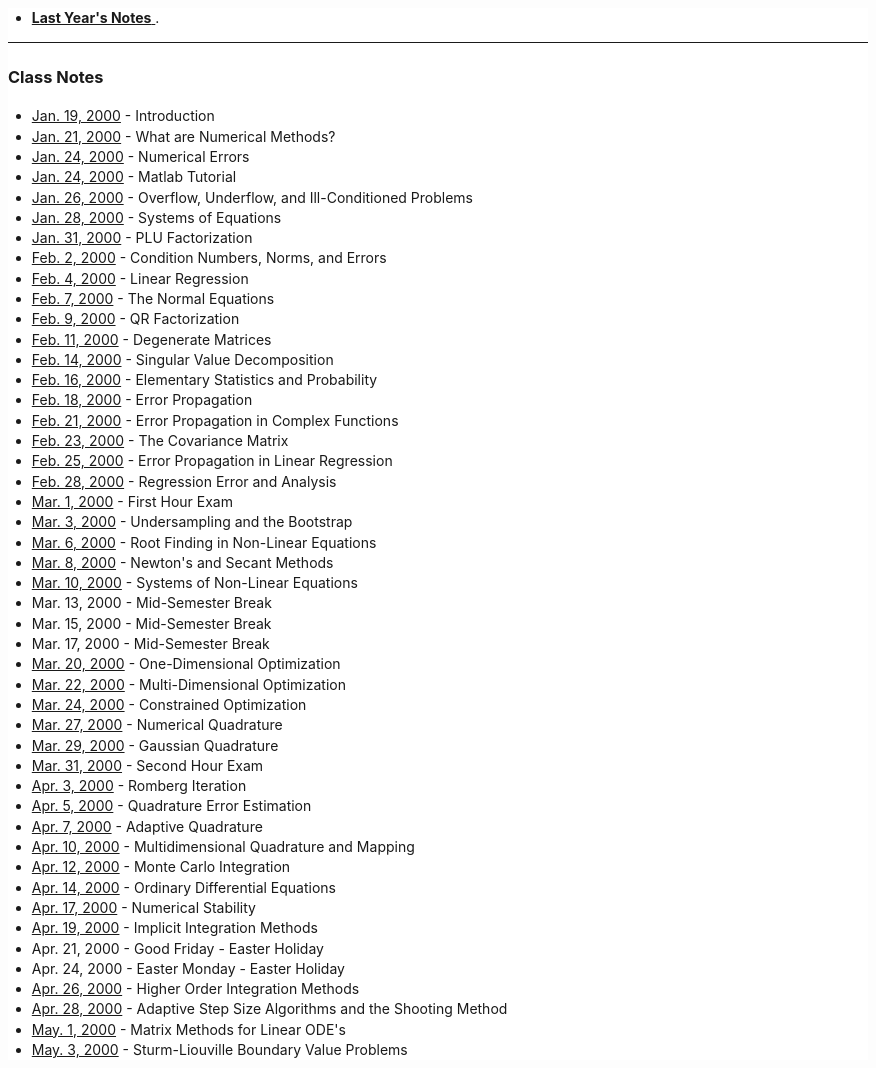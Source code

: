   * [**Last Year's Notes** ](cheg258-1999/cheg258.html). 

* * *

### Class Notes

* [Jan. 19, 2000](notes/l01/notes.html) \- Introduction 
* [Jan. 21, 2000](notes/l02/notes.html) \- What are Numerical Methods? 
* [Jan. 24, 2000](notes/l03/notes.html) \- Numerical Errors 
* [Jan. 24, 2000](notes/l03b/notes.html) \- Matlab Tutorial 
* [Jan. 26, 2000](notes/l04/notes.html) \- Overflow, Underflow, and Ill-Conditioned Problems 
* [Jan. 28, 2000](notes/l05/notes.html) \- Systems of Equations 
* [Jan. 31, 2000](notes/l06/notes.html) \- PLU Factorization 
* [Feb. 2, 2000](notes/l07/notes.html) \- Condition Numbers, Norms, and Errors 
* [Feb. 4, 2000](notes/l08/notes.html) \- Linear Regression 
* [Feb. 7, 2000](notes/l09/notes.html) \- The Normal Equations 
* [Feb. 9, 2000](notes/l10/notes.html) \- QR Factorization 
* [Feb. 11, 2000](notes/l11/notes.html) \- Degenerate Matrices 
* [Feb. 14, 2000](notes/l12/notes.html) \- Singular Value Decomposition 
* [Feb. 16, 2000](notes/l13/notes.html) \- Elementary Statistics and Probability 
* [Feb. 18, 2000](notes/l14/notes.html) \- Error Propagation 
* [Feb. 21, 2000](notes/l15/notes.html) \- Error Propagation in Complex Functions 
* [Feb. 23, 2000](notes/l16/notes.html) \- The Covariance Matrix 
* [Feb. 25, 2000](notes/l17/notes.html) \- Error Propagation in Linear Regression 
* [Feb. 28, 2000](notes/l18/notes.html) \- Regression Error and Analysis 
* [Mar. 1, 2000](notes/exam1/notes.html) \- First Hour Exam 
* [Mar. 3, 2000](notes/l19/notes.html) \- Undersampling and the Bootstrap 
* [Mar. 6, 2000](notes/l20/notes.html) \- Root Finding in Non-Linear Equations 
* [Mar. 8, 2000](notes/l21/notes.html) \- Newton's and Secant Methods 
* [Mar. 10, 2000](notes/l22/notes.html) \- Systems of Non-Linear Equations 
* Mar. 13, 2000 - Mid-Semester Break 
* Mar. 15, 2000 - Mid-Semester Break 
* Mar. 17, 2000 - Mid-Semester Break 
* [Mar. 20, 2000](notes/l23/notes.html) \- One-Dimensional Optimization 
* [Mar. 22, 2000](notes/l24/notes.html) \- Multi-Dimensional Optimization 
* [Mar. 24, 2000](notes/l25/notes.html) \- Constrained Optimization 
* [Mar. 27, 2000](notes/l26/notes.html) \- Numerical Quadrature 
* [Mar. 29, 2000](notes/l27/notes.html) \- Gaussian Quadrature 
* [Mar. 31, 2000](notes/exam2/notes.html) \- Second Hour Exam 
* [Apr. 3, 2000](notes/l28/notes.html) \- Romberg Iteration 
* [Apr. 5, 2000](notes/l29/notes.html) \- Quadrature Error Estimation 
* [Apr. 7, 2000](notes/l30/notes.html) \- Adaptive Quadrature 
* [Apr. 10, 2000](notes/l31/notes.html) \- Multidimensional Quadrature and Mapping 
* [Apr. 12, 2000](notes/l32/notes.html) \- Monte Carlo Integration 
* [Apr. 14, 2000](notes/l33/notes.html) \- Ordinary Differential Equations 
* [Apr. 17, 2000](notes/l34/notes.html) \- Numerical Stability 
* [Apr. 19, 2000](notes/l35/notes.html) \- Implicit Integration Methods 
* Apr. 21, 2000 - Good Friday - Easter Holiday 
* Apr. 24, 2000 - Easter Monday - Easter Holiday 
* [Apr. 26, 2000](notes/l36/notes.html) \- Higher Order Integration Methods 
* [Apr. 28, 2000](notes/l37/notes.html) \- Adaptive Step Size Algorithms and the Shooting Method 
* [May. 1, 2000](notes/l38/notes.html) \- Matrix Methods for Linear ODE's 
* [May. 3, 2000](notes/l39/notes.html) \- Sturm-Liouville Boundary Value Problems 

